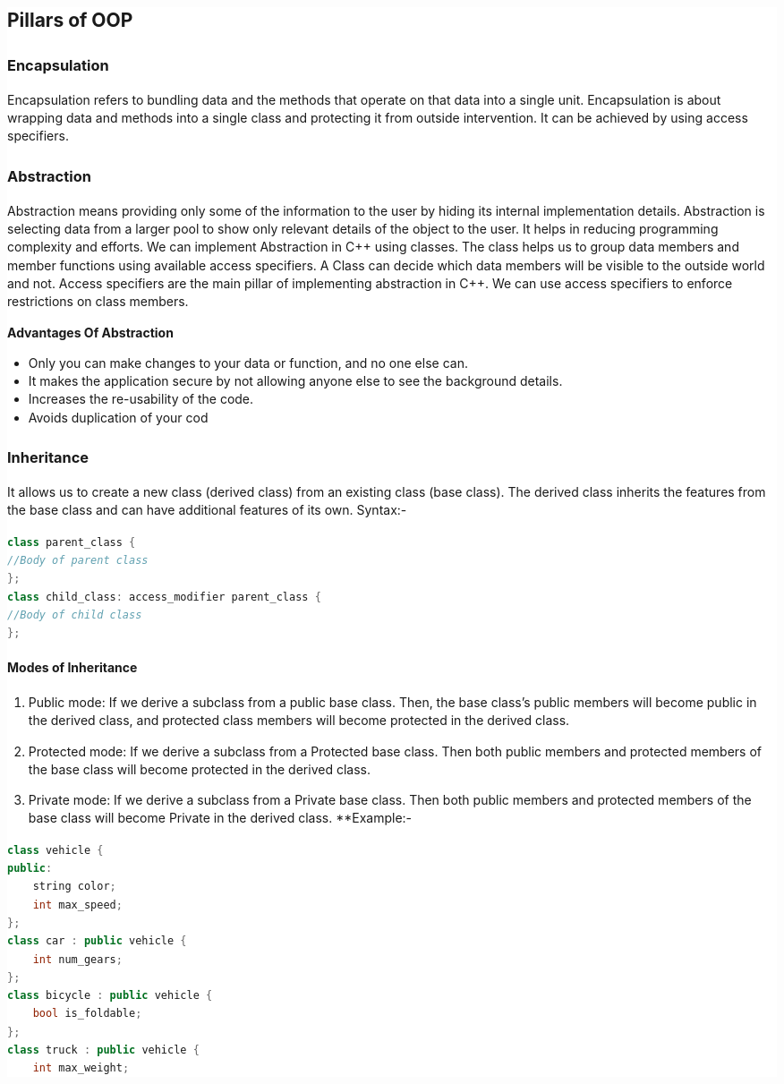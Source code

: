 ## Pillars of OOP

### Encapsulation
Encapsulation refers to bundling data and the methods that operate on that data into a single unit.
Encapsulation is about wrapping data and methods into a single class and protecting it from outside intervention.
It can be achieved by using access specifiers.
### Abstraction
Abstraction means providing only some of the information to the user by hiding its internal implementation details.
Abstraction is selecting data from a larger pool to show only relevant details of the object to the user. It helps in reducing programming complexity and efforts.
We can implement Abstraction in C++ using classes. The class helps us to group data members and member functions using available access specifiers. A Class can decide which data members will be visible to the outside world and not. Access specifiers are the main pillar of implementing abstraction in C++. We can use access specifiers to enforce restrictions on class members.

**Advantages Of Abstraction**

- Only you can make changes to your data or function, and no one else can.
- It makes the application secure by not allowing anyone else to see the background details.
- Increases the re-usability of the code.
- Avoids duplication of your cod

### Inheritance
 It allows us to create a new class (derived class) from an existing class (base class).
 The derived class inherits the features from the base class and can have additional features of its own.
Syntax:-
```cpp
class parent_class { 
//Body of parent class 
}; 
class child_class: access_modifier parent_class { 
//Body of child class 
};
```

#### Modes of Inheritance

1. Public mode: If we derive a subclass from a public base class. Then, the base class’s public members will become public in the derived class, and protected class members will become protected in the derived class.  

2. Protected mode: If we derive a subclass from a Protected base class. Then both public members and protected members of the base class will become protected in the derived class.  

3. Private mode: If we derive a subclass from a Private base class. Then both public members and protected members of the base class will become Private in the derived class.
**Example:-
```cpp
class vehicle { 
public: 
	string color; 
	int max_speed; 
}; 
class car : public vehicle { 
	int num_gears; 
}; 
class bicycle : public vehicle {
	bool is_foldable; 
}; 
class truck : public vehicle { 
	int max_weight; 
```